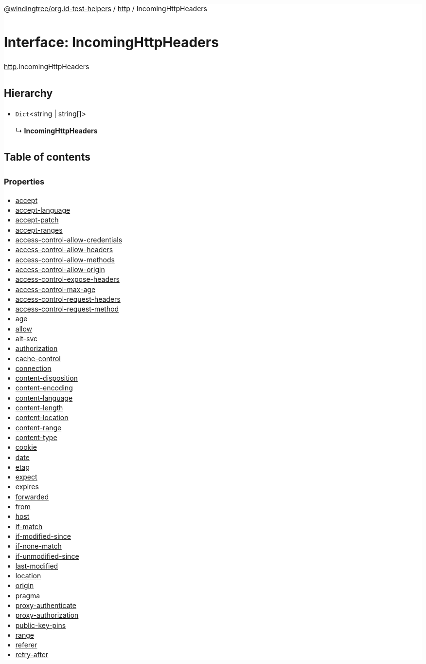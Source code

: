 [@windingtree/org.id-test-helpers](../README.md) / [http](../modules/http.md) / IncomingHttpHeaders

# Interface: IncomingHttpHeaders

[http](../modules/http.md).IncomingHttpHeaders

## Hierarchy

- `Dict`<string \| string[]\>

  ↳ **IncomingHttpHeaders**

## Table of contents

### Properties

- [accept](http.incominghttpheaders.md#accept)
- [accept-language](http.incominghttpheaders.md#accept-language)
- [accept-patch](http.incominghttpheaders.md#accept-patch)
- [accept-ranges](http.incominghttpheaders.md#accept-ranges)
- [access-control-allow-credentials](http.incominghttpheaders.md#access-control-allow-credentials)
- [access-control-allow-headers](http.incominghttpheaders.md#access-control-allow-headers)
- [access-control-allow-methods](http.incominghttpheaders.md#access-control-allow-methods)
- [access-control-allow-origin](http.incominghttpheaders.md#access-control-allow-origin)
- [access-control-expose-headers](http.incominghttpheaders.md#access-control-expose-headers)
- [access-control-max-age](http.incominghttpheaders.md#access-control-max-age)
- [access-control-request-headers](http.incominghttpheaders.md#access-control-request-headers)
- [access-control-request-method](http.incominghttpheaders.md#access-control-request-method)
- [age](http.incominghttpheaders.md#age)
- [allow](http.incominghttpheaders.md#allow)
- [alt-svc](http.incominghttpheaders.md#alt-svc)
- [authorization](http.incominghttpheaders.md#authorization)
- [cache-control](http.incominghttpheaders.md#cache-control)
- [connection](http.incominghttpheaders.md#connection)
- [content-disposition](http.incominghttpheaders.md#content-disposition)
- [content-encoding](http.incominghttpheaders.md#content-encoding)
- [content-language](http.incominghttpheaders.md#content-language)
- [content-length](http.incominghttpheaders.md#content-length)
- [content-location](http.incominghttpheaders.md#content-location)
- [content-range](http.incominghttpheaders.md#content-range)
- [content-type](http.incominghttpheaders.md#content-type)
- [cookie](http.incominghttpheaders.md#cookie)
- [date](http.incominghttpheaders.md#date)
- [etag](http.incominghttpheaders.md#etag)
- [expect](http.incominghttpheaders.md#expect)
- [expires](http.incominghttpheaders.md#expires)
- [forwarded](http.incominghttpheaders.md#forwarded)
- [from](http.incominghttpheaders.md#from)
- [host](http.incominghttpheaders.md#host)
- [if-match](http.incominghttpheaders.md#if-match)
- [if-modified-since](http.incominghttpheaders.md#if-modified-since)
- [if-none-match](http.incominghttpheaders.md#if-none-match)
- [if-unmodified-since](http.incominghttpheaders.md#if-unmodified-since)
- [last-modified](http.incominghttpheaders.md#last-modified)
- [location](http.incominghttpheaders.md#location)
- [origin](http.incominghttpheaders.md#origin)
- [pragma](http.incominghttpheaders.md#pragma)
- [proxy-authenticate](http.incominghttpheaders.md#proxy-authenticate)
- [proxy-authorization](http.incominghttpheaders.md#proxy-authorization)
- [public-key-pins](http.incominghttpheaders.md#public-key-pins)
- [range](http.incominghttpheaders.md#range)
- [referer](http.incominghttpheaders.md#referer)
- [retry-after](http.incominghttpheaders.md#retry-after)